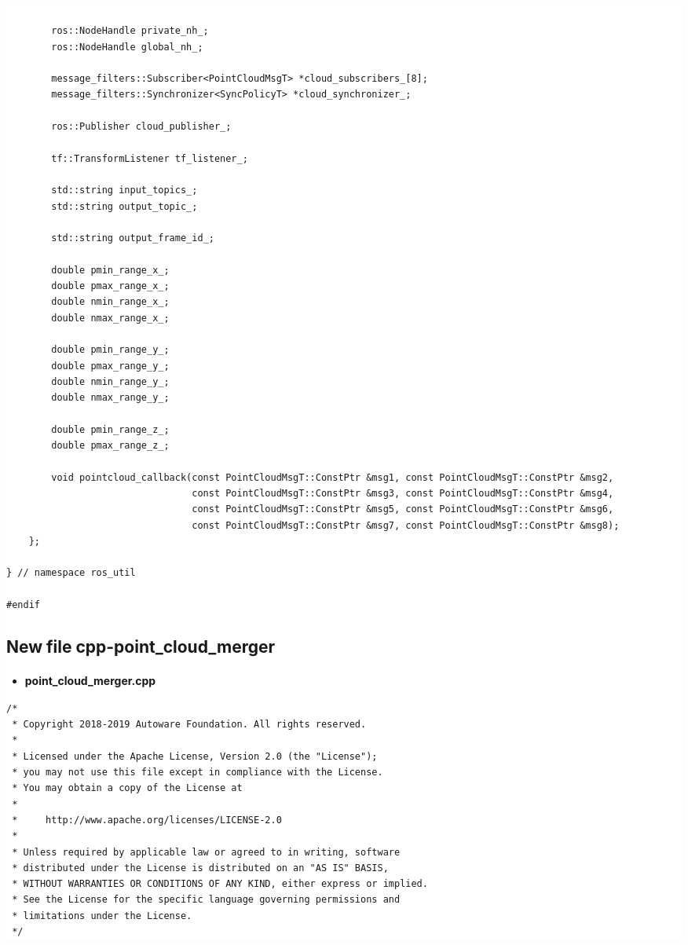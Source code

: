 ```

        ros::NodeHandle private_nh_;
        ros::NodeHandle global_nh_;

        message_filters::Subscriber<PointCloudMsgT> *cloud_subscribers_[8];
        message_filters::Synchronizer<SyncPolicyT> *cloud_synchronizer_;

        ros::Publisher cloud_publisher_;
        
        tf::TransformListener tf_listener_;

        std::string input_topics_;
        std::string output_topic_;

        std::string output_frame_id_;

        double pmin_range_x_;
        double pmax_range_x_;
        double nmin_range_x_;
        double nmax_range_x_;

        double pmin_range_y_;
        double pmax_range_y_;
        double nmin_range_y_;
        double nmax_range_y_;

        double pmin_range_z_;
        double pmax_range_z_;

        void pointcloud_callback(const PointCloudMsgT::ConstPtr &msg1, const PointCloudMsgT::ConstPtr &msg2,
                                 const PointCloudMsgT::ConstPtr &msg3, const PointCloudMsgT::ConstPtr &msg4,
                                 const PointCloudMsgT::ConstPtr &msg5, const PointCloudMsgT::ConstPtr &msg6,
                                 const PointCloudMsgT::ConstPtr &msg7, const PointCloudMsgT::ConstPtr &msg8);
    };

} // namespace ros_util

#endif
```

## New file cpp-point_cloud_merger
- **point_cloud_merger.cpp**

```
/*
 * Copyright 2018-2019 Autoware Foundation. All rights reserved.
 *
 * Licensed under the Apache License, Version 2.0 (the "License");
 * you may not use this file except in compliance with the License.
 * You may obtain a copy of the License at
 *
 *     http://www.apache.org/licenses/LICENSE-2.0
 *
 * Unless required by applicable law or agreed to in writing, software
 * distributed under the License is distributed on an "AS IS" BASIS,
 * WITHOUT WARRANTIES OR CONDITIONS OF ANY KIND, either express or implied.
 * See the License for the specific language governing permissions and
 * limitations under the License.
 */
```